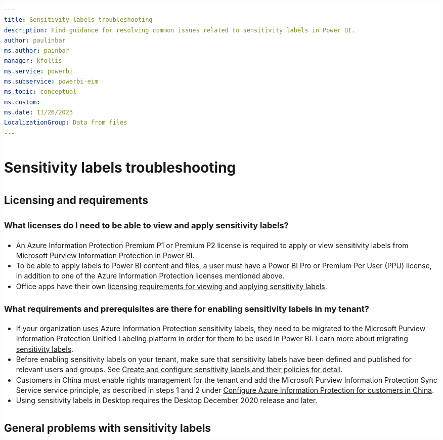 ```yaml
---
title: Sensitivity labels troubleshooting
description: Find guidance for resolving common issues related to sensitivity labels in Power BI.
author: paulinbar
ms.author: painbar
manager: kfollis
ms.service: powerbi
ms.subservice: powerbi-eim
ms.topic: conceptual
ms.custom:
ms.date: 11/26/2023
LocalizationGroup: Data from files
---
```


# Sensitivity labels troubleshooting

## Licensing and requirements

### What licenses do I need to be able to view and apply sensitivity labels?

* An Azure Information Protection Premium P1 or Premium P2 license is required to apply or view sensitivity labels from Microsoft Purview Information Protection in Power BI.
* To be able to apply labels to Power BI content and files, a user must have a Power BI Pro or Premium Per User (PPU) license, in addition to one of the Azure Information Protection licenses mentioned above.
* Office apps have their own [licensing requirements for viewing and applying sensitivity labels](/microsoft-365/compliance/get-started-with-sensitivity-labels).

### What requirements and prerequisites are there for enabling sensitivity labels in my tenant?

* If your organization uses Azure Information Protection sensitivity labels, they need to be migrated to the Microsoft Purview Information Protection Unified Labeling platform in order for them to be used in Power BI. [Learn more about migrating sensitivity labels](/azure/information-protection/configure-policy-migrate-labels).
* Before enabling sensitivity labels on your tenant, make sure that sensitivity labels have been defined and published for relevant users and groups. See [Create and configure sensitivity labels and their policies for detail](/microsoft-365/compliance/create-sensitivity-labels).
* Customers in China must enable rights management for the tenant and add the Microsoft Purview Information Protection Sync Service service principle, as described in steps 1 and 2 under [Configure Azure Information Protection for customers in China](/microsoft-365/admin/services-in-china/parity-between-azure-information-protection?view=o365-21vianet&preserve-view=true).
* Using sensitivity labels in Desktop requires the Desktop December 2020 release and later.

## General problems with sensitivity labels
